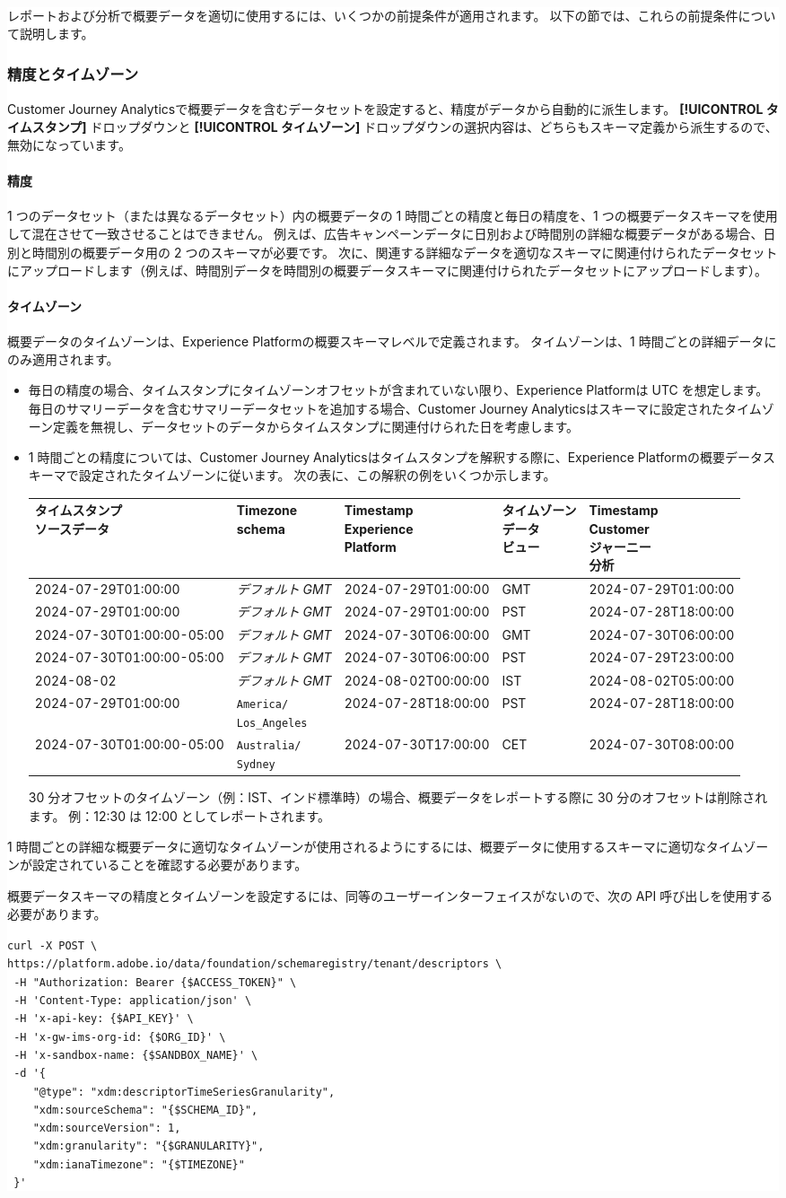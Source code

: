 レポートおよび分析で概要データを適切に使用するには、いくつかの前提条件が適用されます。 以下の節では、これらの前提条件について説明します。

### 精度とタイムゾーン

Customer Journey Analyticsで概要データを含むデータセットを設定すると、精度がデータから自動的に派生します。 **[!UICONTROL タイムスタンプ]** ドロップダウンと **[!UICONTROL タイムゾーン]** ドロップダウンの選択内容は、どちらもスキーマ定義から派生するので、無効になっています。

#### 精度

1 つのデータセット（または異なるデータセット）内の概要データの 1 時間ごとの精度と毎日の精度を、1 つの概要データスキーマを使用して混在させて一致させることはできません。 例えば、広告キャンペーンデータに日別および時間別の詳細な概要データがある場合、日別と時間別の概要データ用の 2 つのスキーマが必要です。 次に、関連する詳細なデータを適切なスキーマに関連付けられたデータセットにアップロードします（例えば、時間別データを時間別の概要データスキーマに関連付けられたデータセットにアップロードします）。

#### タイムゾーン

概要データのタイムゾーンは、Experience Platformの概要スキーマレベルで定義されます。 タイムゾーンは、1 時間ごとの詳細データにのみ適用されます。

- 毎日の精度の場合、タイムスタンプにタイムゾーンオフセットが含まれていない限り、Experience Platformは UTC を想定します。 毎日のサマリーデータを含むサマリーデータセットを追加する場合、Customer Journey Analyticsはスキーマに設定されたタイムゾーン定義を無視し、データセットのデータからタイムスタンプに関連付けられた日を考慮します。
- 1 時間ごとの精度については、Customer Journey Analyticsはタイムスタンプを解釈する際に、Experience Platformの概要データスキーマで設定されたタイムゾーンに従います。 次の表に、この解釈の例をいくつか示します。

  | タイムスタンプ <br/> ソースデータ | Timezone<br/>schema | Timestamp<br/>Experience<br/>Platform | タイムゾーン <br/> データ <br/> ビュー | Timestamp<br/>Customer<br/>ジャーニー<br> 分析 |
  |---|---|---|:---|---|
  | 2024-07-29T01:00:00 | *デフォルト GMT* | 2024-07-29T01:00:00 | GMT | 2024-07-29T01:00:00 |
  | 2024-07-29T01:00:00 | *デフォルト GMT* | 2024-07-29T01:00:00 | PST | 2024-07-28T18:00:00 |
  | 2024-07-30T01:00:00-05:00 | *デフォルト GMT* | 2024-07-30T06:00:00 | GMT | 2024-07-30T06:00:00 |
  | 2024-07-30T01:00:00-05:00 | *デフォルト GMT* | 2024-07-30T06:00:00 | PST | 2024-07-29T23:00:00 |
  | 2024-08-02 | *デフォルト GMT* | 2024-08-02T00:00:00 | IST | 2024-08-02T05:00:00 |
  | 2024-07-29T01:00:00 | `America/`<br/>`Los_Angeles` | 2024-07-28T18:00:00 | PST | 2024-07-28T18:00:00 |
  | 2024-07-30T01:00:00-05:00 | `Australia/`<br/>`Sydney` | 2024-07-30T17:00:00 | CET | 2024-07-30T08:00:00 |

  30 分オフセットのタイムゾーン（例：IST、インド標準時）の場合、概要データをレポートする際に 30 分のオフセットは削除されます。 例：12:30 は 12:00 としてレポートされます。


1 時間ごとの詳細な概要データに適切なタイムゾーンが使用されるようにするには、概要データに使用するスキーマに適切なタイムゾーンが設定されていることを確認する必要があります。

概要データスキーマの精度とタイムゾーンを設定するには、同等のユーザーインターフェイスがないので、次の API 呼び出しを使用する必要があります。

```shell
curl -X POST \
https://platform.adobe.io/data/foundation/schemaregistry/tenant/descriptors \
 -H "Authorization: Bearer {$ACCESS_TOKEN}" \
 -H 'Content-Type: application/json' \
 -H 'x-api-key: {$API_KEY}' \
 -H 'x-gw-ims-org-id: {$ORG_ID}' \
 -H 'x-sandbox-name: {$SANDBOX_NAME}' \
 -d '{  
    "@type": "xdm:descriptorTimeSeriesGranularity",
    "xdm:sourceSchema": "{$SCHEMA_ID}",
    "xdm:sourceVersion": 1,
    "xdm:granularity": "{$GRANULARITY}",
    "xdm:ianaTimezone": "{$TIMEZONE}" 
 }'
```
